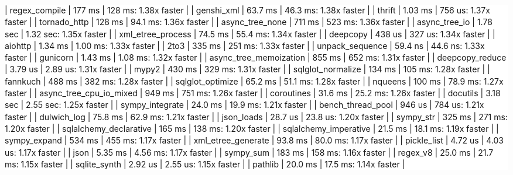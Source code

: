 | regex_compile           | 177 ms                                                 | 128 ms: 1.38x faster                                               |
| genshi_xml              | 63.7 ms                                                | 46.3 ms: 1.38x faster                                              |
| thrift                  | 1.03 ms                                                | 756 us: 1.37x faster                                               |
| tornado_http            | 128 ms                                                 | 94.1 ms: 1.36x faster                                              |
| async_tree_none         | 711 ms                                                 | 523 ms: 1.36x faster                                               |
| async_tree_io           | 1.78 sec                                               | 1.32 sec: 1.35x faster                                             |
| xml_etree_process       | 74.5 ms                                                | 55.4 ms: 1.34x faster                                              |
| deepcopy                | 438 us                                                 | 327 us: 1.34x faster                                               |
| aiohttp                 | 1.34 ms                                                | 1.00 ms: 1.33x faster                                              |
| 2to3                    | 335 ms                                                 | 251 ms: 1.33x faster                                               |
| unpack_sequence         | 59.4 ns                                                | 44.6 ns: 1.33x faster                                              |
| gunicorn                | 1.43 ms                                                | 1.08 ms: 1.32x faster                                              |
| async_tree_memoization  | 855 ms                                                 | 652 ms: 1.31x faster                                               |
| deepcopy_reduce         | 3.79 us                                                | 2.89 us: 1.31x faster                                              |
| mypy2                   | 430 ms                                                 | 329 ms: 1.31x faster                                               |
| sqlglot_normalize       | 134 ms                                                 | 105 ms: 1.28x faster                                               |
| fannkuch                | 488 ms                                                 | 382 ms: 1.28x faster                                               |
| sqlglot_optimize        | 65.2 ms                                                | 51.1 ms: 1.28x faster                                              |
| nqueens                 | 100 ms                                                 | 78.9 ms: 1.27x faster                                              |
| async_tree_cpu_io_mixed | 949 ms                                                 | 751 ms: 1.26x faster                                               |
| coroutines              | 31.6 ms                                                | 25.2 ms: 1.26x faster                                              |
| docutils                | 3.18 sec                                               | 2.55 sec: 1.25x faster                                             |
| sympy_integrate         | 24.0 ms                                                | 19.9 ms: 1.21x faster                                              |
| bench_thread_pool       | 946 us                                                 | 784 us: 1.21x faster                                               |
| dulwich_log             | 75.8 ms                                                | 62.9 ms: 1.21x faster                                              |
| json_loads              | 28.7 us                                                | 23.8 us: 1.20x faster                                              |
| sympy_str               | 325 ms                                                 | 271 ms: 1.20x faster                                               |
| sqlalchemy_declarative  | 165 ms                                                 | 138 ms: 1.20x faster                                               |
| sqlalchemy_imperative   | 21.5 ms                                                | 18.1 ms: 1.19x faster                                              |
| sympy_expand            | 534 ms                                                 | 455 ms: 1.17x faster                                               |
| xml_etree_generate      | 93.8 ms                                                | 80.0 ms: 1.17x faster                                              |
| pickle_list             | 4.72 us                                                | 4.03 us: 1.17x faster                                              |
| json                    | 5.35 ms                                                | 4.56 ms: 1.17x faster                                              |
| sympy_sum               | 183 ms                                                 | 158 ms: 1.16x faster                                               |
| regex_v8                | 25.0 ms                                                | 21.7 ms: 1.15x faster                                              |
| sqlite_synth            | 2.92 us                                                | 2.55 us: 1.15x faster                                              |
| pathlib                 | 20.0 ms                                                | 17.5 ms: 1.14x faster                                              |